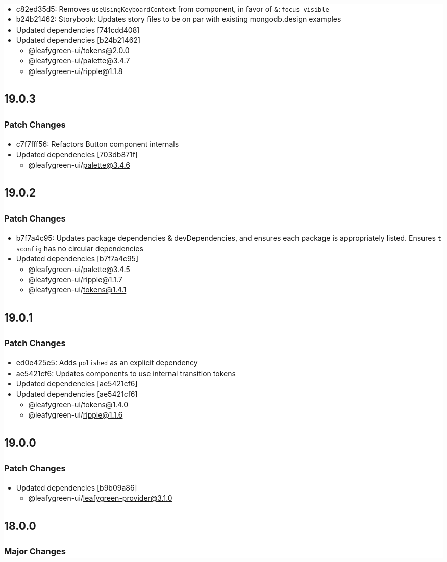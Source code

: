 - c82ed35d5: Removes `useUsingKeyboardContext` from component, in favor of `&:focus-visible`
- b24b21462: Storybook: Updates story files to be on par with existing mongodb.design examples
- Updated dependencies [741cdd408]
- Updated dependencies [b24b21462]
  - @leafygreen-ui/tokens@2.0.0
  - @leafygreen-ui/palette@3.4.7
  - @leafygreen-ui/ripple@1.1.8

## 19.0.3

### Patch Changes

- c7f7fff56: Refactors Button component internals
- Updated dependencies [703db871f]
  - @leafygreen-ui/palette@3.4.6

## 19.0.2

### Patch Changes

- b7f7a4c95: Updates package dependencies & devDependencies, and ensures each package is appropriately listed. Ensures `tsconfig` has no circular dependencies
- Updated dependencies [b7f7a4c95]
  - @leafygreen-ui/palette@3.4.5
  - @leafygreen-ui/ripple@1.1.7
  - @leafygreen-ui/tokens@1.4.1

## 19.0.1

### Patch Changes

- ed0e425e5: Adds `polished` as an explicit dependency
- ae5421cf6: Updates components to use internal transition tokens
- Updated dependencies [ae5421cf6]
- Updated dependencies [ae5421cf6]
  - @leafygreen-ui/tokens@1.4.0
  - @leafygreen-ui/ripple@1.1.6

## 19.0.0

### Patch Changes

- Updated dependencies [b9b09a86]
  - @leafygreen-ui/leafygreen-provider@3.1.0

## 18.0.0

### Major Changes
